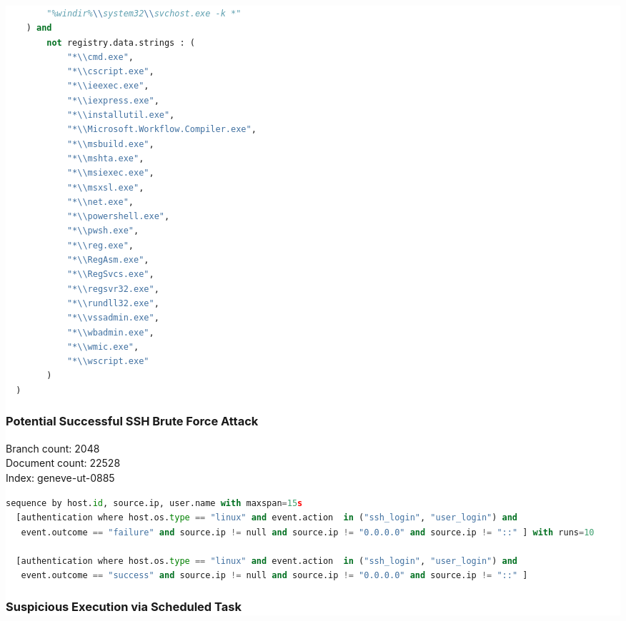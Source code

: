 ```python
        "%windir%\\system32\\svchost.exe -k *"
    ) and
        not registry.data.strings : (
            "*\\cmd.exe",
            "*\\cscript.exe",
            "*\\ieexec.exe",
            "*\\iexpress.exe",
            "*\\installutil.exe",
            "*\\Microsoft.Workflow.Compiler.exe",
            "*\\msbuild.exe",
            "*\\mshta.exe",
            "*\\msiexec.exe",
            "*\\msxsl.exe",
            "*\\net.exe",
            "*\\powershell.exe",
            "*\\pwsh.exe",
            "*\\reg.exe",
            "*\\RegAsm.exe",
            "*\\RegSvcs.exe",
            "*\\regsvr32.exe",
            "*\\rundll32.exe",
            "*\\vssadmin.exe",
            "*\\wbadmin.exe",
            "*\\wmic.exe",
            "*\\wscript.exe"
        )
  )
```



### Potential Successful SSH Brute Force Attack

Branch count: 2048  
Document count: 22528  
Index: geneve-ut-0885

```python
sequence by host.id, source.ip, user.name with maxspan=15s
  [authentication where host.os.type == "linux" and event.action  in ("ssh_login", "user_login") and
   event.outcome == "failure" and source.ip != null and source.ip != "0.0.0.0" and source.ip != "::" ] with runs=10

  [authentication where host.os.type == "linux" and event.action  in ("ssh_login", "user_login") and
   event.outcome == "success" and source.ip != null and source.ip != "0.0.0.0" and source.ip != "::" ]
```



### Suspicious Execution via Scheduled Task
